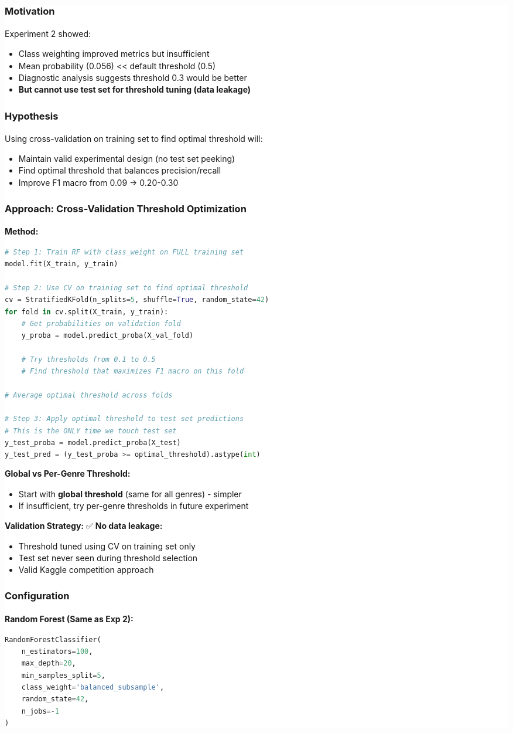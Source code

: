 ### Motivation

Experiment 2 showed:
- Class weighting improved metrics but insufficient
- Mean probability (0.056) << default threshold (0.5)
- Diagnostic analysis suggests threshold 0.3 would be better
- **But cannot use test set for threshold tuning (data leakage)**

### Hypothesis

Using cross-validation on training set to find optimal threshold will:
- Maintain valid experimental design (no test set peeking)
- Find optimal threshold that balances precision/recall
- Improve F1 macro from 0.09 → 0.20-0.30

### Approach: Cross-Validation Threshold Optimization

**Method:**
```python
# Step 1: Train RF with class_weight on FULL training set
model.fit(X_train, y_train)

# Step 2: Use CV on training set to find optimal threshold
cv = StratifiedKFold(n_splits=5, shuffle=True, random_state=42)
for fold in cv.split(X_train, y_train):
    # Get probabilities on validation fold
    y_proba = model.predict_proba(X_val_fold)
    
    # Try thresholds from 0.1 to 0.5
    # Find threshold that maximizes F1 macro on this fold
    
# Average optimal threshold across folds

# Step 3: Apply optimal threshold to test set predictions
# This is the ONLY time we touch test set
y_test_proba = model.predict_proba(X_test)
y_test_pred = (y_test_proba >= optimal_threshold).astype(int)
```

**Global vs Per-Genre Threshold:**
- Start with **global threshold** (same for all genres) - simpler
- If insufficient, try per-genre thresholds in future experiment

**Validation Strategy:**
✅ **No data leakage:**
- Threshold tuned using CV on training set only
- Test set never seen during threshold selection
- Valid Kaggle competition approach

### Configuration

**Random Forest (Same as Exp 2):**
```python
RandomForestClassifier(
    n_estimators=100,
    max_depth=20,
    min_samples_split=5,
    class_weight='balanced_subsample',
    random_state=42,
    n_jobs=-1
)
```
